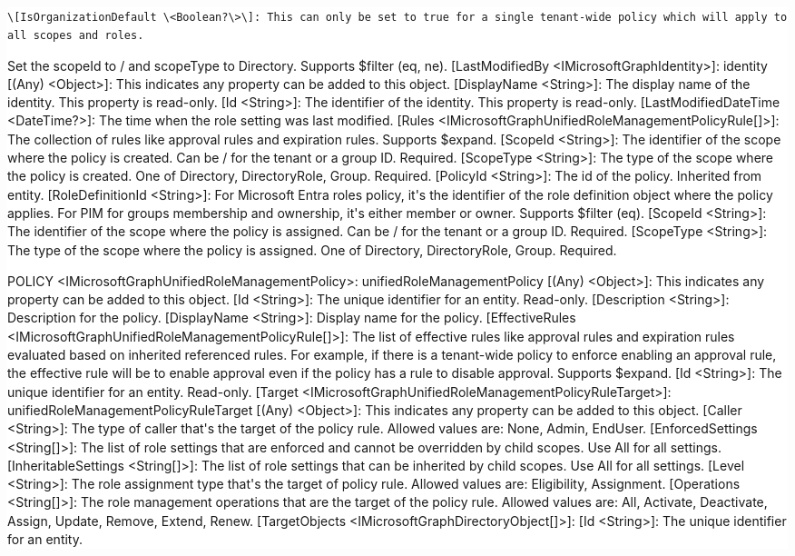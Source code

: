     \[IsOrganizationDefault \<Boolean?\>\]: This can only be set to true for a single tenant-wide policy which will apply to all scopes and roles.
Set the scopeId to / and scopeType to Directory.
Supports $filter (eq, ne).
    \[LastModifiedBy \<IMicrosoftGraphIdentity\>\]: identity
      \[(Any) \<Object\>\]: This indicates any property can be added to this object.
      \[DisplayName \<String\>\]: The display name of the identity.
This property is read-only.
      \[Id \<String\>\]: The identifier of the identity.
This property is read-only.
    \[LastModifiedDateTime \<DateTime?\>\]: The time when the role setting was last modified.
    \[Rules \<IMicrosoftGraphUnifiedRoleManagementPolicyRule\[\]\>\]: The collection of rules like approval rules and expiration rules.
Supports $expand.
    \[ScopeId \<String\>\]: The identifier of the scope where the policy is created.
Can be / for the tenant or a group ID.
Required.
    \[ScopeType \<String\>\]: The type of the scope where the policy is created.
One of Directory, DirectoryRole, Group.
Required.
  \[PolicyId \<String\>\]: The id of the policy.
Inherited from entity.
  \[RoleDefinitionId \<String\>\]: For Microsoft Entra roles policy, it's the identifier of the role definition object where the policy applies.
For PIM for groups membership and ownership, it's either member or owner.
Supports $filter (eq).
  \[ScopeId \<String\>\]: The identifier of the scope where the policy is assigned. 
Can be / for the tenant or a group ID.
Required.
  \[ScopeType \<String\>\]: The type of the scope where the policy is assigned.
One of Directory, DirectoryRole, Group.
Required.

POLICY \<IMicrosoftGraphUnifiedRoleManagementPolicy\>: unifiedRoleManagementPolicy
  \[(Any) \<Object\>\]: This indicates any property can be added to this object.
  \[Id \<String\>\]: The unique identifier for an entity.
Read-only.
  \[Description \<String\>\]: Description for the policy.
  \[DisplayName \<String\>\]: Display name for the policy.
  \[EffectiveRules \<IMicrosoftGraphUnifiedRoleManagementPolicyRule\[\]\>\]: The list of effective rules like approval rules and expiration rules evaluated based on inherited referenced rules.
For example, if there is a tenant-wide policy to enforce enabling an approval rule, the effective rule will be to enable approval even if the policy has a rule to disable approval.
Supports $expand.
    \[Id \<String\>\]: The unique identifier for an entity.
Read-only.
    \[Target \<IMicrosoftGraphUnifiedRoleManagementPolicyRuleTarget\>\]: unifiedRoleManagementPolicyRuleTarget
      \[(Any) \<Object\>\]: This indicates any property can be added to this object.
      \[Caller \<String\>\]: The type of caller that's the target of the policy rule.
Allowed values are: None, Admin, EndUser.
      \[EnforcedSettings \<String\[\]\>\]: The list of role settings that are enforced and cannot be overridden by child scopes.
Use All for all settings.
      \[InheritableSettings \<String\[\]\>\]: The list of role settings that can be inherited by child scopes.
Use All for all settings.
      \[Level \<String\>\]: The role assignment type that's the target of policy rule.
Allowed values are: Eligibility, Assignment.
      \[Operations \<String\[\]\>\]: The role management operations that are the target of the policy rule.
Allowed values are: All, Activate, Deactivate, Assign, Update, Remove, Extend, Renew.
      \[TargetObjects \<IMicrosoftGraphDirectoryObject\[\]\>\]: 
        \[Id \<String\>\]: The unique identifier for an entity.